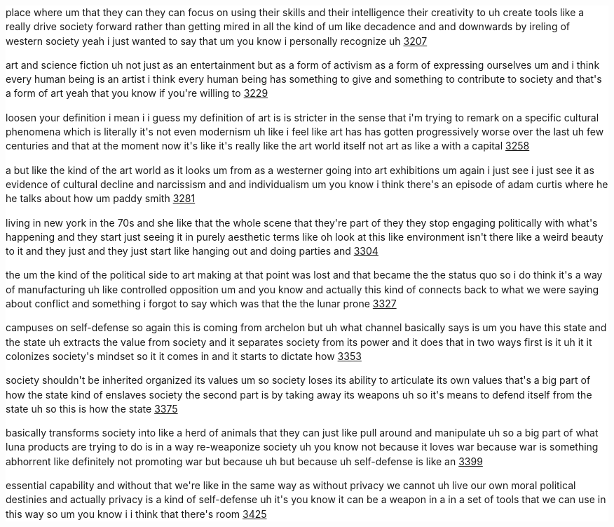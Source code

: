 place where um that they can they can focus on using their skills and their intelligence their creativity to uh create tools like a really drive society forward rather than getting mired in all the kind of um like decadence and and downwards by ireling of western society yeah i just wanted to say that um you know i personally recognize uh [3207](https://www.youtube.com/watch?v=BLKn7KOMg7A&t=3207.48s)

art and science fiction uh not just as an entertainment but as a form of activism as a form of expressing ourselves um and i think every human being is an artist i think every human being has something to give and something to contribute to society and that's a form of art yeah that you know if you're willing to [3229](https://www.youtube.com/watch?v=BLKn7KOMg7A&t=3229.079s)

loosen your definition i mean i i guess my definition of art is is stricter in the sense that i'm trying to remark on a specific cultural phenomena which is literally it's not even modernism uh like i feel like art has has gotten progressively worse over the last uh few centuries and that at the moment now it's like it's really like the art world itself not art as like a with a capital [3258](https://www.youtube.com/watch?v=BLKn7KOMg7A&t=3258.3s)

a but like the kind of the art world as it looks um from as a westerner going into art exhibitions um again i just see i just see it as evidence of cultural decline and narcissism and and individualism um you know i think there's an episode of adam curtis where he he talks about how um paddy smith [3281](https://www.youtube.com/watch?v=BLKn7KOMg7A&t=3281.4s)

living in new york in the 70s and she like that the whole scene that they're part of they they stop engaging politically with what's happening and they start just seeing it in purely aesthetic terms like oh look at this like environment isn't there like a weird beauty to it and they just and they just start like hanging out and doing parties and [3304](https://www.youtube.com/watch?v=BLKn7KOMg7A&t=3304.8s)

the um the kind of the political side to art making at that point was lost and that became the the status quo so i do think it's a way of manufacturing uh like controlled opposition um and you know and actually this kind of connects back to what we were saying about conflict and something i forgot to say which was that the the lunar prone [3327](https://www.youtube.com/watch?v=BLKn7KOMg7A&t=3327.96s)

campuses on self-defense so again this is coming from archelon but uh what channel basically says is um you have this state and the state uh extracts the value from society and it separates society from its power and it does that in two ways first is it uh it it colonizes society's mindset so it it comes in and it starts to dictate how [3353](https://www.youtube.com/watch?v=BLKn7KOMg7A&t=3353.579s)

society shouldn't be inherited organized its values um so society loses its ability to articulate its own values that's a big part of how the state kind of enslaves society the second part is by taking away its weapons uh so it's means to defend itself from the state uh so this is how the state [3375](https://www.youtube.com/watch?v=BLKn7KOMg7A&t=3375.0s)

basically transforms society into like a herd of animals that they can just like pull around and manipulate uh so a big part of what luna products are trying to do is in a way re-weaponize society uh you know not because it loves war because war is something abhorrent like definitely not promoting war but because uh but because uh self-defense is like an [3399](https://www.youtube.com/watch?v=BLKn7KOMg7A&t=3399.9s)

essential capability and without that we're like in the same way as without privacy we cannot uh live our own moral political destinies and actually privacy is a kind of self-defense uh it's you know it can be a weapon in a in a set of tools that we can use in this way so um you know i i think that there's room [3425](https://www.youtube.com/watch?v=BLKn7KOMg7A&t=3425.64s)

